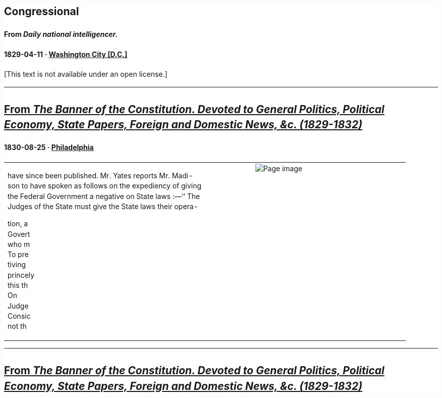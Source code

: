 
## Congressional

#### From _Daily national intelligencer._

#### 1829-04-11 &middot; [Washington City [D.C.]](http://dbpedia.org/resource/Washington%2C_D.C.)

[This text is not available under an open license.]

---

## [From _The Banner of the Constitution. Devoted to General Politics, Political Economy, State Papers, Foreign and Domestic News, &c. (1829-1832)_](https://archive.org/details/sim_banner-of-the-constitution_1830-08-25_1_60/page/n3/mode/1up?view=theater)

#### 1830-08-25 &middot; [Philadelphia](http://dbpedia.org/resource/Philadelphia)

<table style="width: 100%;"><tr><td style="width: 50%">

  
have since been published. Mr. Yates reports Mr. Madi-  
son to have spoken as follows on the expediency of giving  
the Federal Government a negative on State laws :—‘‘ The  
Judges of the State must give the State laws their opera-  
  
  
  
  
  
  
  
tion, a  
Govert  
who m  
To pre  
tiving  
princely  
this th  
On  
Judge  
Consic  
not th
</td><td style="width: 50%; max-height: 75%; margin: auto; display: block;">
<img alt="Page image" src="https://iiif.archive.org/image/iiif/2/sim_banner-of-the-constitution_1830-08-25_1_60%2Fsim_banner-of-the-constitution_1830-08-25_1_60_jp2.zip%2Fsim_banner-of-the-constitution_1830-08-25_1_60_jp2%2Fsim_banner-of-the-constitution_1830-08-25_1_60_0003.jp2/pct:67.55936675461741,8.624454148471616,32.440633245382585,83.90647743813683/,600/0/default.jpg"/>
</td>
</tr></table>

---

## [From _The Banner of the Constitution. Devoted to General Politics, Political Economy, State Papers, Foreign and Domestic News, &c. (1829-1832)_](https://archive.org/details/sim_banner-of-the-constitution_1830-08-25_1_60/page/n4/mode/1up?view=theater)
